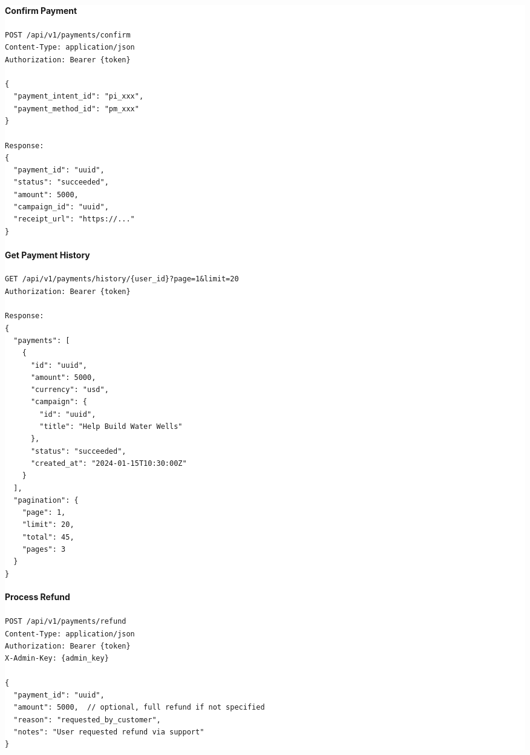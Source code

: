 #### Confirm Payment
```http
POST /api/v1/payments/confirm
Content-Type: application/json
Authorization: Bearer {token}

{
  "payment_intent_id": "pi_xxx",
  "payment_method_id": "pm_xxx"
}

Response:
{
  "payment_id": "uuid",
  "status": "succeeded",
  "amount": 5000,
  "campaign_id": "uuid",
  "receipt_url": "https://..."
}
```

#### Get Payment History
```http
GET /api/v1/payments/history/{user_id}?page=1&limit=20
Authorization: Bearer {token}

Response:
{
  "payments": [
    {
      "id": "uuid",
      "amount": 5000,
      "currency": "usd",
      "campaign": {
        "id": "uuid",
        "title": "Help Build Water Wells"
      },
      "status": "succeeded",
      "created_at": "2024-01-15T10:30:00Z"
    }
  ],
  "pagination": {
    "page": 1,
    "limit": 20,
    "total": 45,
    "pages": 3
  }
}
```

#### Process Refund
```http
POST /api/v1/payments/refund
Content-Type: application/json
Authorization: Bearer {token}
X-Admin-Key: {admin_key}

{
  "payment_id": "uuid",
  "amount": 5000,  // optional, full refund if not specified
  "reason": "requested_by_customer",
  "notes": "User requested refund via support"
}

```